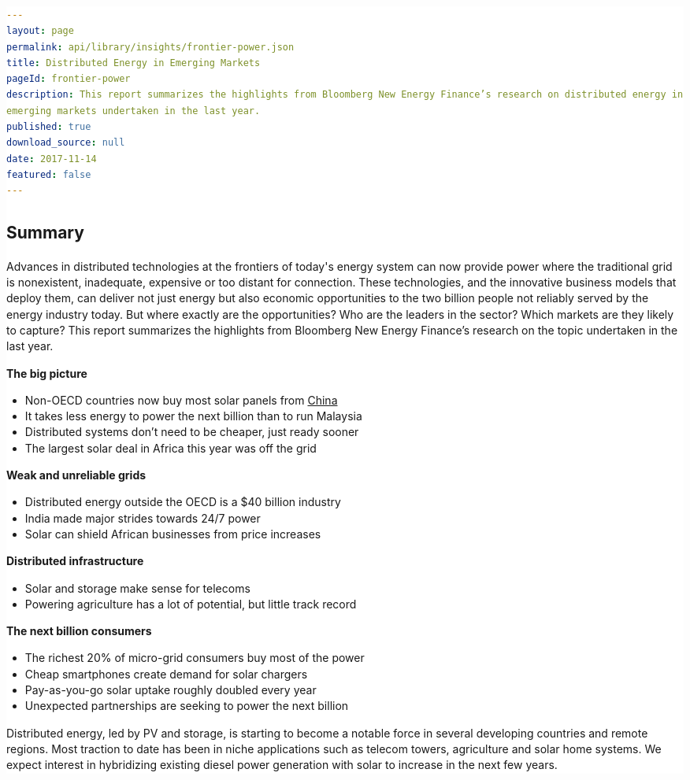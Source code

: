 ```yaml
---
layout: page
permalink: api/library/insights/frontier-power.json
title: Distributed Energy in Emerging Markets
pageId: frontier-power
description: This report summarizes the highlights from Bloomberg New Energy Finance’s research on distributed energy in emerging markets undertaken in the last year.
published: true
download_source: null 
date: 2017-11-14
featured: false
---
```

## Summary
Advances in distributed technologies at the frontiers of today's energy system can now provide power where the traditional grid is nonexistent, inadequate, expensive or too distant for connection. These technologies, and the innovative business models that deploy them, can deliver not just energy but also economic opportunities to the two billion people not reliably served by the energy industry today. 
But where exactly are the opportunities? Who are the leaders in the sector? Which markets are they likely to capture?
This report summarizes the highlights from Bloomberg New Energy Finance’s research on the topic undertaken in the last year.

**The big picture**

* Non-OECD countries now buy most solar panels from [China](/en/county/china)
* It takes less energy to power the next billion than to run Malaysia
* Distributed systems don’t need to be cheaper, just ready sooner
* The largest solar deal in Africa this year was off the grid

**Weak and unreliable grids**

* Distributed energy outside the OECD is a $40 billion industry
* India made major strides towards 24/7 power
* Solar can shield African businesses from price increases

**Distributed infrastructure**

* Solar and storage make sense for telecoms
* Powering agriculture has a lot of potential, but little track record

**The next billion consumers**

* The richest 20% of micro-grid consumers buy most of the power
* Cheap smartphones create demand for solar chargers
* Pay-as-you-go solar uptake roughly doubled every year
* Unexpected partnerships are seeking to power the next billion

Distributed energy, led by PV and storage, is starting to become a notable force in several developing countries and remote regions. Most traction to date has been in niche applications such as telecom towers, agriculture and solar home systems. We expect interest in hybridizing existing diesel power generation with solar to increase in the next few years.
